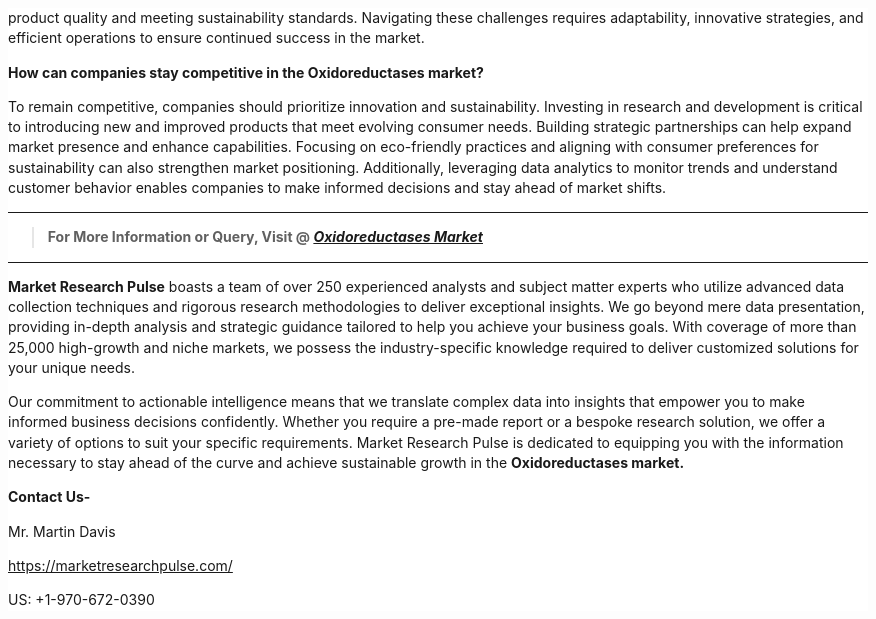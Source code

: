 product quality and meeting sustainability standards. Navigating these challenges requires adaptability, innovative strategies, and efficient operations to ensure continued success in the market.</p><p><strong>How can companies stay competitive in the Oxidoreductases market?</strong></p><p>To remain competitive, companies should prioritize innovation and sustainability. Investing in research and development is critical to introducing new and improved products that meet evolving consumer needs. Building strategic partnerships can help expand market presence and enhance capabilities. Focusing on eco-friendly practices and aligning with consumer preferences for sustainability can also strengthen market positioning. Additionally, leveraging data analytics to monitor trends and understand customer behavior enables companies to make informed decisions and stay ahead of market shifts.</p><hr /><blockquote><p><strong>For More Information or Query, Visit @&nbsp;<em><a href="https://marketresearchpulse.com/report/52511/oxidoreductases-market?utm_source=Linkedin&utm_medium=0116">Oxidoreductases Market</a></em></strong></p></blockquote><hr /><p><strong>Market Research Pulse</strong> boasts a team of over 250 experienced analysts and subject matter experts who utilize advanced data collection techniques and rigorous research methodologies to deliver exceptional insights. We go beyond mere data presentation, providing in-depth analysis and strategic guidance tailored to help you achieve your business goals. With coverage of more than 25,000 high-growth and niche markets, we possess the industry-specific knowledge required to deliver customized solutions for your unique needs.</p><p>Our commitment to actionable intelligence means that we translate complex data into insights that empower you to make informed business decisions confidently. Whether you require a pre-made report or a bespoke research solution, we offer a variety of options to suit your specific requirements. Market Research Pulse is dedicated to equipping you with the information necessary to stay ahead of the curve and achieve sustainable growth in the <strong>Oxidoreductases market.</strong></p><p><strong>Contact Us-</strong></p><p>Mr. Martin Davis</p><p>https://marketresearchpulse.com/</p><p>US: +1-970-672-0390</p>
